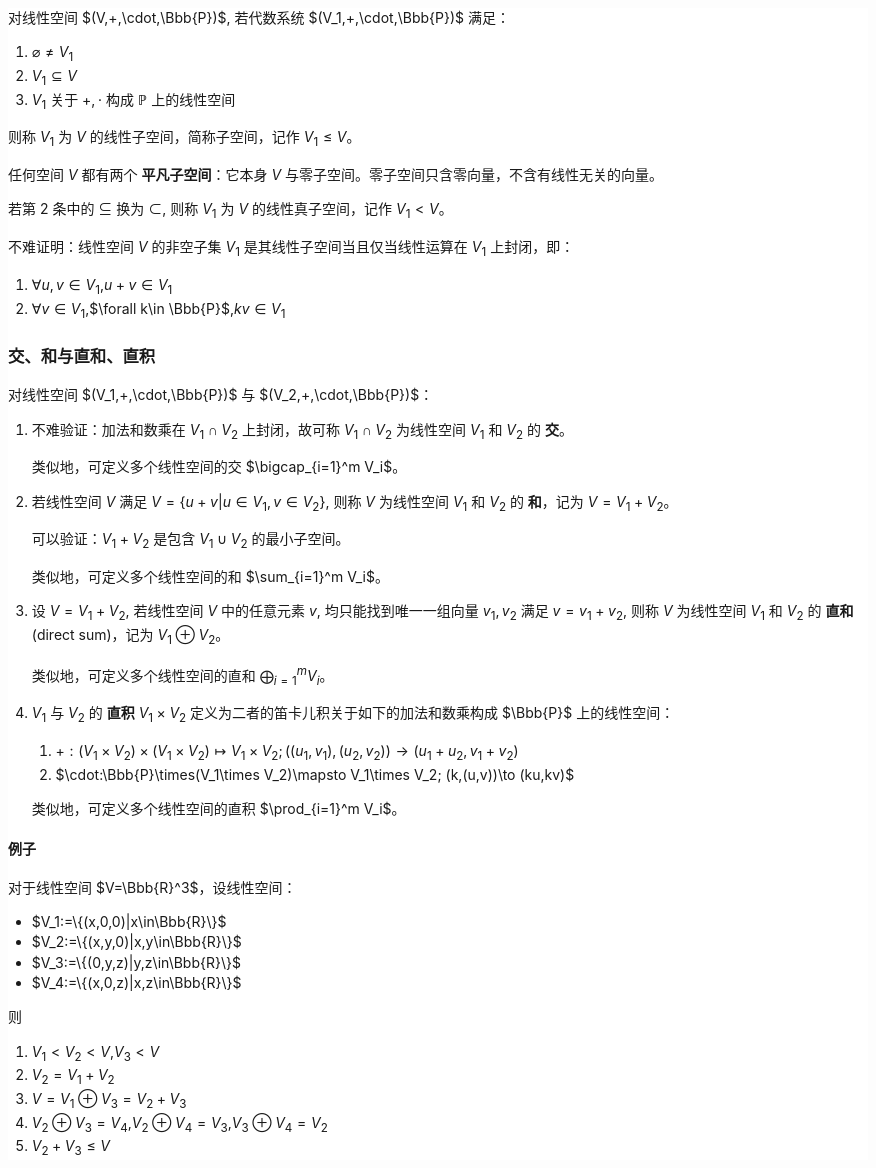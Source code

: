 对线性空间 $(V,+,\cdot,\Bbb{P})$, 若代数系统 $(V_1,+,\cdot,\Bbb{P})$ 满足：

1.  $\varnothing\ne V_1$
2.  $V_1\subseteq V$
3.  $V_1$ 关于 $+,\cdot$ 构成 $\mathbb{P}$ 上的线性空间

则称 $V_1$ 为 $V$ 的线性子空间，简称子空间，记作 $V_1\leq V$。

任何空间 $V$ 都有两个 **平凡子空间**：它本身 $V$ 与零子空间。零子空间只含零向量，不含有线性无关的向量。

若第 2 条中的 $\subseteq$ 换为 $\subset$, 则称 $V_1$ 为 $V$ 的线性真子空间，记作 $V_1<V$。

不难证明：线性空间 $V$ 的非空子集 $V_1$ 是其线性子空间当且仅当线性运算在 $V_1$ 上封闭，即：

1.  $\forall u,v\in V_1$,$u+v\in V_1$
2.  $\forall v\in V_1$,$\forall k\in \Bbb{P}$,$kv\in V_1$

### 交、和与直和、直积

对线性空间 $(V_1,+,\cdot,\Bbb{P})$ 与 $(V_2,+,\cdot,\Bbb{P})$：

1.  不难验证：加法和数乘在 $V_1\cap V_2$ 上封闭，故可称 $V_1\cap V_2$ 为线性空间 $V_1$ 和 $V_2$ 的 **交**。

    类似地，可定义多个线性空间的交 $\bigcap_{i=1}^m V_i$。

2.  若线性空间 $V$ 满足 $V=\{u+v|u\in V_1,v\in V_2\}$, 则称 $V$ 为线性空间 $V_1$ 和 $V_2$ 的 **和**，记为 $V=V_1+V_2$。

    可以验证：$V_1+V_2$ 是包含 $V_1\cup V_2$ 的最小子空间。

    类似地，可定义多个线性空间的和 $\sum_{i=1}^m V_i$。

3.  设 $V=V_1+V_2$, 若线性空间 $V$ 中的任意元素 $v$, 均只能找到唯一一组向量 $v_1,v_2$ 满足 $v=v_1+v_2$, 则称 $V$ 为线性空间 $V_1$ 和 $V_2$ 的 **直和**(direct sum)，记为 $V_1\oplus V_2$。

    类似地，可定义多个线性空间的直和 $\bigoplus_{i=1}^m V_i$。

4.  $V_1$ 与 $V_2$ 的 **直积**  $V_1\times V_2$ 定义为二者的笛卡儿积关于如下的加法和数乘构成 $\Bbb{P}$ 上的线性空间：

    1.  $+:(V_1\times V_2)\times(V_1\times V_2)\mapsto V_1\times V_2; ((u_1,v_1),(u_2,v_2))\to (u_1+u_2,v_1+v_2)$
    2.  $\cdot:\Bbb{P}\times(V_1\times V_2)\mapsto V_1\times V_2; (k,(u,v))\to (ku,kv)$

    类似地，可定义多个线性空间的直积 $\prod_{i=1}^m V_i$。

#### 例子

对于线性空间 $V=\Bbb{R}^3$，设线性空间：

-   $V_1:=\{(x,0,0)|x\in\Bbb{R}\}$
-   $V_2:=\{(x,y,0)|x,y\in\Bbb{R}\}$
-   $V_3:=\{(0,y,z)|y,z\in\Bbb{R}\}$
-   $V_4:=\{(x,0,z)|x,z\in\Bbb{R}\}$

则

1.  $V_1<V_2<V$,$V_3<V$
2.  $V_2=V_1+V_2$
3.  $V=V_1\oplus V_3=V_2+V_3$
4.  $V_2\oplus V_3=V_4$,$V_2\oplus V_4=V_3$,$V_3\oplus V_4=V_2$
5.  $V_2+V_3\leq V$
